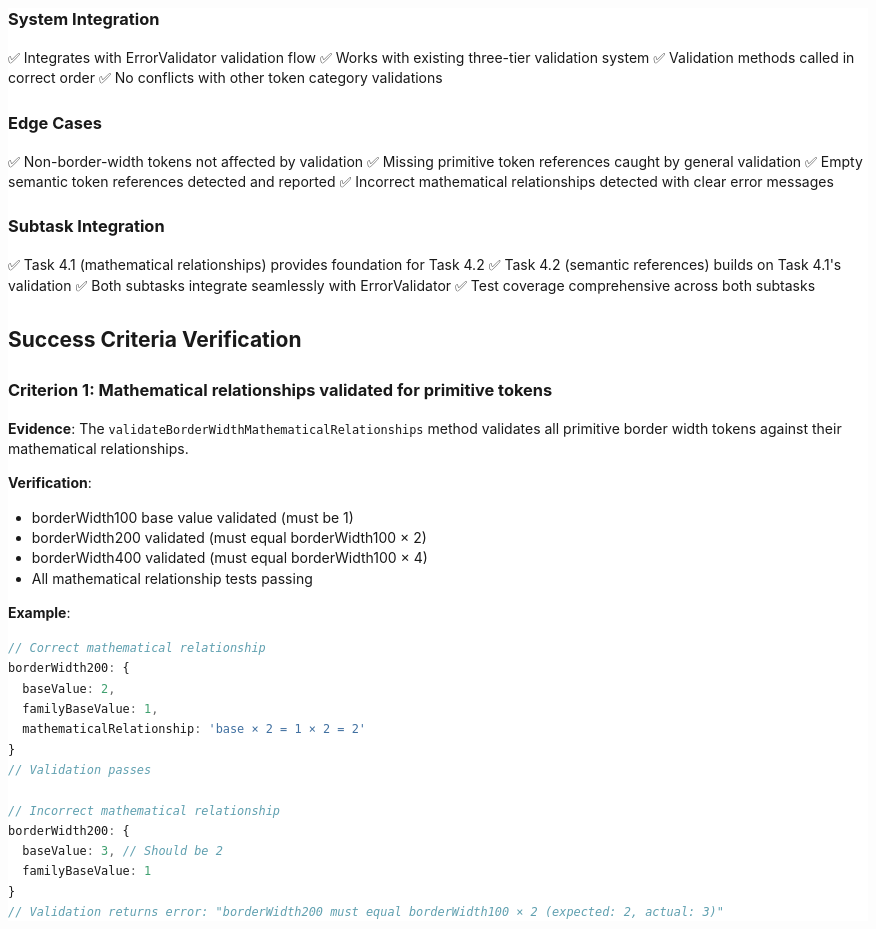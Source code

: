 ### System Integration
✅ Integrates with ErrorValidator validation flow
✅ Works with existing three-tier validation system
✅ Validation methods called in correct order
✅ No conflicts with other token category validations

### Edge Cases
✅ Non-border-width tokens not affected by validation
✅ Missing primitive token references caught by general validation
✅ Empty semantic token references detected and reported
✅ Incorrect mathematical relationships detected with clear error messages

### Subtask Integration
✅ Task 4.1 (mathematical relationships) provides foundation for Task 4.2
✅ Task 4.2 (semantic references) builds on Task 4.1's validation
✅ Both subtasks integrate seamlessly with ErrorValidator
✅ Test coverage comprehensive across both subtasks

## Success Criteria Verification

### Criterion 1: Mathematical relationships validated for primitive tokens

**Evidence**: The `validateBorderWidthMathematicalRelationships` method validates all primitive border width tokens against their mathematical relationships.

**Verification**:
- borderWidth100 base value validated (must be 1)
- borderWidth200 validated (must equal borderWidth100 × 2)
- borderWidth400 validated (must equal borderWidth100 × 4)
- All mathematical relationship tests passing

**Example**:
```typescript
// Correct mathematical relationship
borderWidth200: {
  baseValue: 2,
  familyBaseValue: 1,
  mathematicalRelationship: 'base × 2 = 1 × 2 = 2'
}
// Validation passes

// Incorrect mathematical relationship
borderWidth200: {
  baseValue: 3, // Should be 2
  familyBaseValue: 1
}
// Validation returns error: "borderWidth200 must equal borderWidth100 × 2 (expected: 2, actual: 3)"
```
